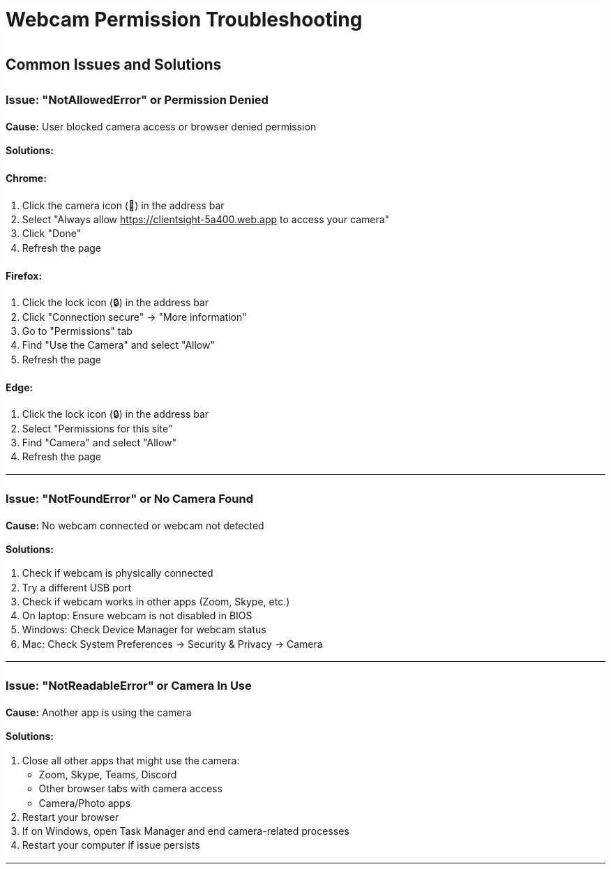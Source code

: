 # Webcam Permission Troubleshooting

## Common Issues and Solutions

### Issue: "NotAllowedError" or Permission Denied

**Cause:** User blocked camera access or browser denied permission

**Solutions:**

#### Chrome:
1. Click the camera icon (🎥) in the address bar
2. Select "Always allow https://clientsight-5a400.web.app to access your camera"
3. Click "Done"
4. Refresh the page

#### Firefox:
1. Click the lock icon (🔒) in the address bar
2. Click "Connection secure" → "More information"
3. Go to "Permissions" tab
4. Find "Use the Camera" and select "Allow"
5. Refresh the page

#### Edge:
1. Click the lock icon (🔒) in the address bar
2. Select "Permissions for this site"
3. Find "Camera" and select "Allow"
4. Refresh the page

---

### Issue: "NotFoundError" or No Camera Found

**Cause:** No webcam connected or webcam not detected

**Solutions:**
1. Check if webcam is physically connected
2. Try a different USB port
3. Check if webcam works in other apps (Zoom, Skype, etc.)
4. On laptop: Ensure webcam is not disabled in BIOS
5. Windows: Check Device Manager for webcam status
6. Mac: Check System Preferences → Security & Privacy → Camera

---

### Issue: "NotReadableError" or Camera In Use

**Cause:** Another app is using the camera

**Solutions:**
1. Close all other apps that might use the camera:
   - Zoom, Skype, Teams, Discord
   - Other browser tabs with camera access
   - Camera/Photo apps
2. Restart your browser
3. If on Windows, open Task Manager and end camera-related processes
4. Restart your computer if issue persists

---